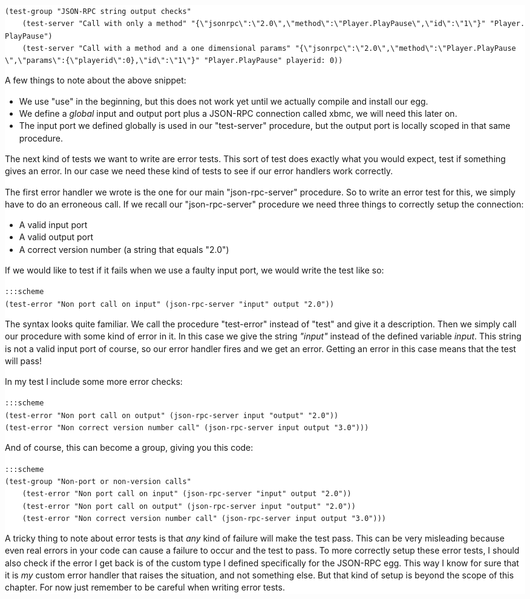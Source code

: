 	(test-group "JSON-RPC string output checks"
	    (test-server "Call with only a method" "{\"jsonrpc\":\"2.0\",\"method\":\"Player.PlayPause\",\"id\":\"1\"}" "Player.PlayPause")
	    (test-server "Call with a method and a one dimensional params" "{\"jsonrpc\":\"2.0\",\"method\":\"Player.PlayPause\",\"params\":{\"playerid\":0},\"id\":\"1\"}" "Player.PlayPause" playerid: 0))

A few things to note about the above snippet:

* We use "use" in the beginning, but this does not work yet until we actually compile and install our egg.
* We define a *global* input and output port plus a JSON-RPC connection called xbmc, we will need this later on.
* The input port we defined globally is used in our "test-server" procedure, but the output port is locally scoped in that same procedure.

The next kind of tests we want to write are error tests. This sort of test does exactly what you would expect, test if something gives an error.
In our case we need these kind of tests to see if our error handlers work correctly.

The first error handler we wrote is the one for our main "json-rpc-server" procedure. So to write an error test for this, we simply have to do an erroneous call.
If we recall our "json-rpc-server" procedure we need three things to correctly setup the connection:

* A valid input port
* A valid output port
* A correct version number (a string that equals "2.0")

If we would like to test if it fails when we use a faulty input port, we would write the test like so:

	:::scheme
	(test-error "Non port call on input" (json-rpc-server "input" output "2.0"))

The syntax looks quite familiar. We call the procedure "test-error" instead of "test" and give it a description. Then we simply call our procedure with some kind of error in it.
In this case we give the string *"input"* instead of the defined variable *input*. This string is not a valid input port of course, so our error handler fires and we get an error.
Getting an error in this case means that the test will pass!

In my test I include some more error checks:

	:::scheme
	(test-error "Non port call on output" (json-rpc-server input "output" "2.0"))
	(test-error "Non correct version number call" (json-rpc-server input output "3.0")))

And of course, this can become a group, giving you this code:

	:::scheme
	(test-group "Non-port or non-version calls"
	    (test-error "Non port call on input" (json-rpc-server "input" output "2.0"))
	    (test-error "Non port call on output" (json-rpc-server input "output" "2.0"))
	    (test-error "Non correct version number call" (json-rpc-server input output "3.0")))

A tricky thing to note about error tests is that *any* kind of failure will make the test pass. This can be very misleading because even real errors in your code can cause a failure to occur and the test to pass. To more correctly setup these error tests, I should also check if the error I get back is of the custom type I defined specifically for the JSON-RPC egg. This way I know for sure that it is *my* custom error handler that raises the situation, and not something else. But that kind of setup is beyond the scope of this chapter. For now just remember to be careful when writing error tests.
